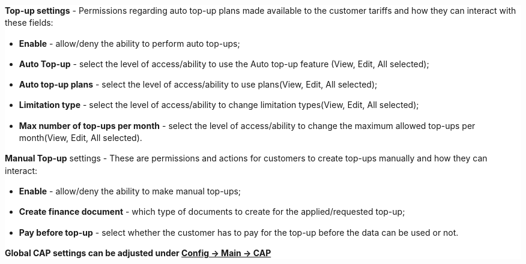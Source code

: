 **Top-up settings** - Permissions regarding auto top-up plans made available to the customer tariffs and how they can interact with these fields:

* **Enable** - allow/deny the ability to perform auto top-ups;

* **Auto Top-up** - select the level of access/ability to use the Auto top-up feature (View, Edit, All selected);

* **Auto top-up plans** - select the level of access/ability to use plans(View, Edit, All selected);

* **Limitation type** - select the level of access/ability to change limitation types(View, Edit, All selected);

* **Max number of top-ups per month** - select the level of access/ability to change the maximum allowed top-ups per month(View, Edit, All selected).


**Manual Top-up** settings - These are permissions and actions for customers to create top-ups manually and how they can interact:

* **Enable** - allow/deny the ability to make manual top-ups;

* **Create finance document** - which type of documents to create for the applied/requested top-up;

* **Pay before top-up** - select whether the customer has to pay for the top-up before the data can be used or not.

**Global CAP settings can be adjusted under [Config -> Main -> CAP](configuration/main_configuration/cap/cap.md)**
